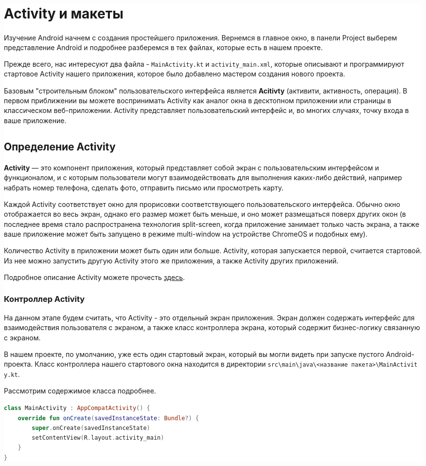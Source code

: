 # Activity и макеты

Изучение Android начнем с создания простейшего приложения. Вернемся в главное окно, в панели Project выберем представление Android и подробнее разберемся в тех файлах, которые есть в нашем проекте.

Прежде всего, нас интересуют два файла - `MainActivity.kt` и `activity_main.xml`, которые описывают и программируют стартовое Activity нашего приложения, которое было добавлено мастером создания нового проекта.

Базовым "строительным блоком" пользовательского интерфейса является **Acitivty** (активити, активность, операция). В первом приближении вы можете воспринимать Activity как аналог окна в десктопном приложении или страницы в классическом веб-приложении. Activity представляет пользовательский интерфейс и, во многих случаях, точку входа в ваше приложение.

## Определение Activity

**Activity** — это компонент приложения, который представляет собой экран с пользовательским интерфейсом и функционалом, и с которым пользователи могут взаимодействовать для выполнения каких-либо действий, например набрать номер телефона, сделать фото, отправить письмо или просмотреть карту.

Каждой Activity соответствует окно для прорисовки соответствующего пользовательского интерфейса. Обычно окно отображается во весь экран, однако его размер может быть меньше, и оно может размещаться поверх других окон (в последнее время стало распространена технология split-screen, когда приложение занимает только часть экрана, а также ваше приложение может быть запущено в режиме multi-window на устройстве ChromeOS и подобных ему).

Количество Activity в приложении может быть один или больше. Activity, которая запускается первой, считается стартовой. Из нее можно запустить другую Activity этого же приложения, а также Activity других приложений.

Подробное описание Activity можете прочесть [здесь](https://developer.android.com/guide/components/activities/intro-activities?hl=ru).

### Контроллер Activity

На данном этапе будем считать, что Activity - это отдельный экран приложения. Экран должен содержать интерфейс для взаимодействия пользователя с экраном, а также класс контроллера экрана, который содержит бизнес-логику связанную с экраном.

В нашем проекте, по умолчанию, уже есть один стартовый экран, который вы могли видеть при запуске пустого Android-проекта.
Класс контроллера нашего стартового окна находится в директории `src\main\java\<название пакета>\MainActivity.kt`.

Рассмотрим содержимое класса подробнее.

```kotlin
class MainActivity : AppCompatActivity() {
    override fun onCreate(savedInstanceState: Bundle?) {
        super.onCreate(savedInstanceState)
        setContentView(R.layout.activity_main)
    }
}
```
